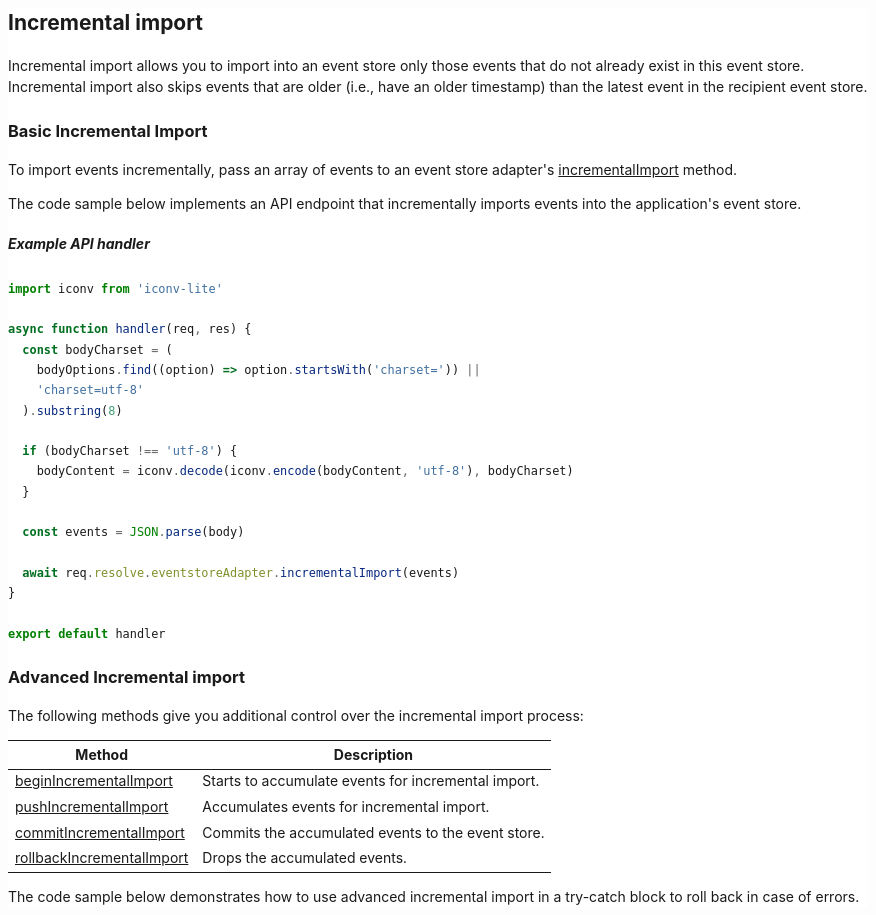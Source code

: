 ## Incremental import

Incremental import allows you to import into an event store only those events that do not already exist in this event store. Incremental import also skips events that are older (i.e., have an older timestamp) than the latest event in the recipient event store.

### Basic Incremental Import

To import events incrementally, pass an array of events to an event store adapter's [incrementalImport](api-reference.md#incrementalimport) method.

The code sample below implements an API endpoint that incrementally imports events into the application's event store.

##### Example API handler

```js
import iconv from 'iconv-lite'

async function handler(req, res) {
  const bodyCharset = (
    bodyOptions.find((option) => option.startsWith('charset=')) ||
    'charset=utf-8'
  ).substring(8)

  if (bodyCharset !== 'utf-8') {
    bodyContent = iconv.decode(iconv.encode(bodyContent, 'utf-8'), bodyCharset)
  }

  const events = JSON.parse(body)

  await req.resolve.eventstoreAdapter.incrementalImport(events)
}

export default handler
```

### Advanced Incremental import

The following methods give you additional control over the incremental import process:

| Method                                                                  | Description                                         |
| ----------------------------------------------------------------------- | --------------------------------------------------- |
| [beginIncrementalImport](api-reference.md#beginincrementalimport)       | Starts to accumulate events for incremental import. |
| [pushIncrementalImport](api-reference.md#pushincrementalimport)         | Accumulates events for incremental import.          |
| [commitIncrementalImport](api-reference.md#commitincrementalimport)     | Commits the accumulated events to the event store.  |
| [rollbackIncrementalImport](api-reference.md#rollbackincrementaiImport) | Drops the accumulated events.                       |

The code sample below demonstrates how to use advanced incremental import in a try-catch block to roll back in case of errors.
